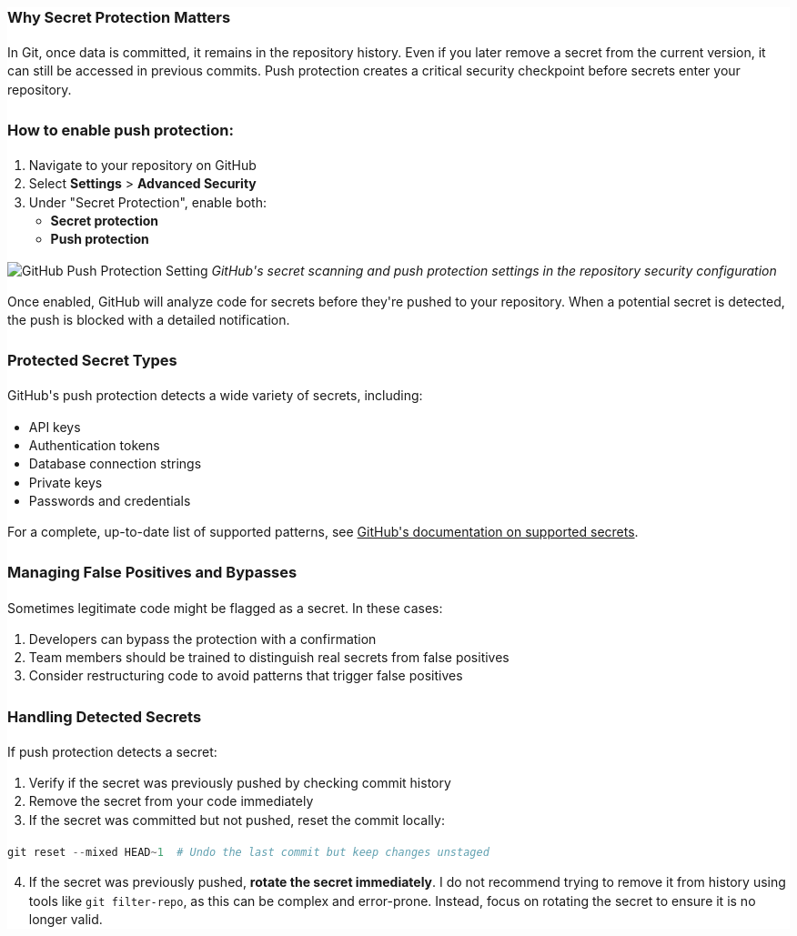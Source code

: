 ### Why Secret Protection Matters

In Git, once data is committed, it remains in the repository history. Even if you later remove a secret from the current version, it can still be accessed in previous commits. Push protection creates a critical security checkpoint before secrets enter your repository.

### How to enable push protection:

1. Navigate to your repository on GitHub
2. Select **Settings** > **Advanced Security**
3. Under "Secret Protection", enable both:
   - **Secret protection**
   - **Push protection**

![GitHub Push Protection Setting](/images/posts/github-push-protection.webp "GitHub's secret scanning and push protection settings")
*GitHub's secret scanning and push protection settings in the repository security configuration*

Once enabled, GitHub will analyze code for secrets before they're pushed to your repository. When a potential secret is detected, the push is blocked with a detailed notification.

### Protected Secret Types

GitHub's push protection detects a wide variety of secrets, including:

- API keys
- Authentication tokens
- Database connection strings
- Private keys
- Passwords and credentials

For a complete, up-to-date list of supported patterns, see [GitHub's documentation on supported secrets](https://docs.github.com/en/code-security/secret-scanning/introduction/supported-secret-scanning-patterns#supported-secrets).

### Managing False Positives and Bypasses

Sometimes legitimate code might be flagged as a secret. In these cases:

1. Developers can bypass the protection with a confirmation
2. Team members should be trained to distinguish real secrets from false positives
3. Consider restructuring code to avoid patterns that trigger false positives

### Handling Detected Secrets

If push protection detects a secret:

1. Verify if the secret was previously pushed by checking commit history
2. Remove the secret from your code immediately
3. If the secret was committed but not pushed, reset the commit locally:

```powershell
git reset --mixed HEAD~1  # Undo the last commit but keep changes unstaged
```

4. If the secret was previously pushed, **rotate the secret immediately**. I do not recommend trying to remove it from history using tools like `git filter-repo`, as this can be complex and error-prone. Instead, focus on rotating the secret to ensure it is no longer valid.
